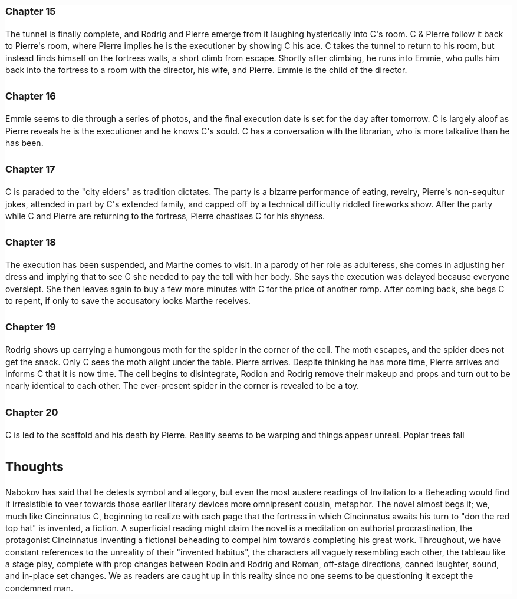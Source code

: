 ### Chapter 15
The tunnel is finally complete, and Rodrig and Pierre emerge from it laughing hysterically into C's room. C & Pierre follow it back to Pierre's room, where Pierre implies he is the executioner by showing C his ace. C takes the tunnel to return to his room, but instead finds himself on the fortress walls, a short climb from escape. Shortly after climbing, he runs into Emmie, who pulls him back into the fortress to a room with the director, his wife, and Pierre. Emmie is the child of the director.

### Chapter 16
Emmie seems to die through a series of photos, and the final execution date is set for the day after tomorrow. C is largely aloof as Pierre reveals he is the executioner and he knows C's sould. C has a conversation with the librarian, who is more talkative than he has been.

### Chapter 17
C is paraded to the "city elders" as tradition dictates. The party is a bizarre performance of eating, revelry, Pierre's non-sequitur jokes, attended in part by C's extended family, and capped off by a technical difficulty riddled fireworks show. After the party while C and Pierre are returning to the fortress, Pierre chastises C for his shyness.

### Chapter 18
The execution has been suspended, and Marthe comes to visit. In a parody of her role as adulteress, she comes in adjusting her dress and implying that to see C she needed to pay the toll with her body. She says the execution was delayed because everyone overslept. She then leaves again to buy a few more minutes with C for the price of another romp. After coming back, she begs C to repent, if only to save the accusatory looks Marthe receives.

### Chapter 19
Rodrig shows up carrying a humongous moth for the spider in the corner of the cell. The moth escapes, and the spider does not get the snack. Only C sees the moth alight under the table. Pierre arrives. Despite thinking he has more time, Pierre arrives and informs C that it is now time. The cell begins to disintegrate, Rodion and Rodrig remove their makeup and props and turn out to be nearly identical to each other. The ever-present spider in the corner is revealed to be a toy.

### Chapter 20
C is led to the scaffold and his death by Pierre. Reality seems to be warping and things appear unreal. Poplar trees fall

## Thoughts
Nabokov has said that he detests symbol and allegory, but even the most austere readings of Invitation to a Beheading would find it irresistible to veer towards those earlier literary devices more omnipresent cousin, metaphor. The novel almost begs it; we, much like Cincinnatus C, beginning to realize with each page that the fortress in which Cincinnatus awaits his turn to "don the red top hat" is invented, a fiction. A superficial reading might claim the novel is a meditation on authorial procrastination, the protagonist Cincinnatus inventing a fictional beheading to compel him towards completing his great work. Throughout, we have constant references to the unreality of their "invented habitus", the characters all vaguely resembling each other, the tableau like a stage play, complete with prop changes between Rodin and Rodrig and Roman, off-stage directions, canned laughter, sound, and in-place set changes. We as readers are caught up in this reality since no one seems to be questioning it except the condemned man.
